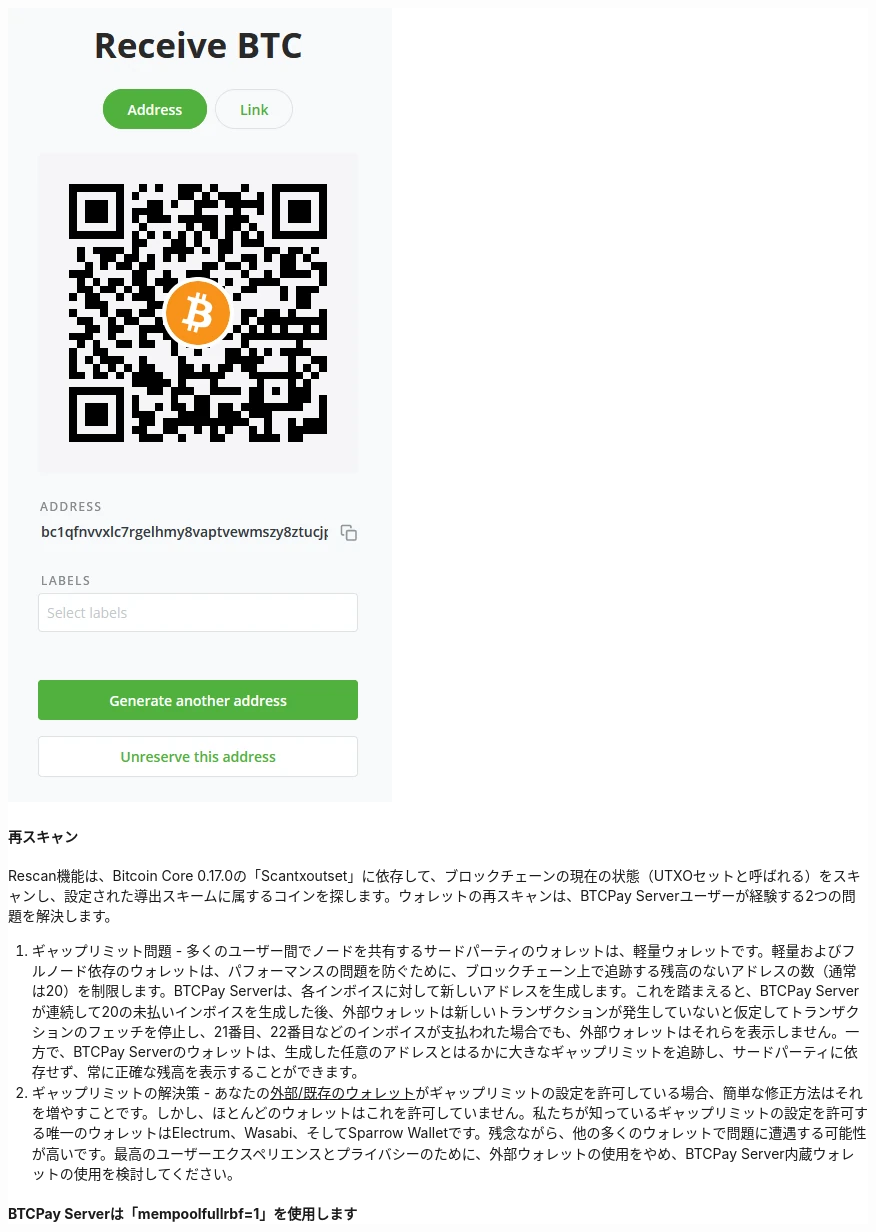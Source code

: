 ![image](assets/en/18.webp)

#### 再スキャン

Rescan機能は、Bitcoin Core 0.17.0の「Scantxoutset」に依存して、ブロックチェーンの現在の状態（UTXOセットと呼ばれる）をスキャンし、設定された導出スキームに属するコインを探します。ウォレットの再スキャンは、BTCPay Serverユーザーが経験する2つの問題を解決します。

1. ギャップリミット問題 - 多くのユーザー間でノードを共有するサードパーティのウォレットは、軽量ウォレットです。軽量およびフルノード依存のウォレットは、パフォーマンスの問題を防ぐために、ブロックチェーン上で追跡する残高のないアドレスの数（通常は20）を制限します。BTCPay Serverは、各インボイスに対して新しいアドレスを生成します。これを踏まえると、BTCPay Serverが連続して20の未払いインボイスを生成した後、外部ウォレットは新しいトランザクションが発生していないと仮定してトランザクションのフェッチを停止し、21番目、22番目などのインボイスが支払われた場合でも、外部ウォレットはそれらを表示しません。一方で、BTCPay Serverのウォレットは、生成した任意のアドレスとはるかに大きなギャップリミットを追跡し、サードパーティに依存せず、常に正確な残高を表示することができます。
2. ギャップリミットの解決策 - あなたの[外部/既存のウォレット](https://docs.btcpayserver.org/WalletSetup/#use-an-existing-wallet)がギャップリミットの設定を許可している場合、簡単な修正方法はそれを増やすことです。しかし、ほとんどのウォレットはこれを許可していません。私たちが知っているギャップリミットの設定を許可する唯一のウォレットはElectrum、Wasabi、そしてSparrow Walletです。残念ながら、他の多くのウォレットで問題に遭遇する可能性が高いです。最高のユーザーエクスペリエンスとプライバシーのために、外部ウォレットの使用をやめ、BTCPay Server内蔵ウォレットの使用を検討してください。
#### BTCPay Serverは「mempoolfullrbf=1」を使用します
